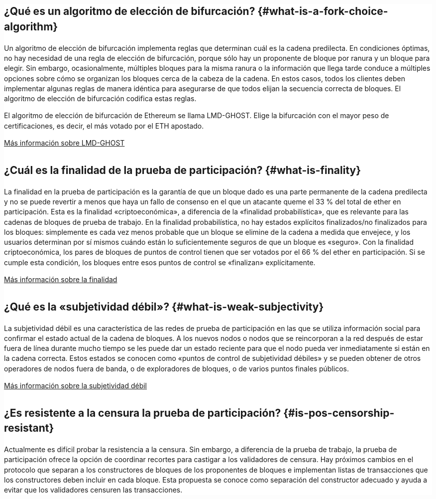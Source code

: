 ## ¿Qué es un algoritmo de elección de bifurcación? {#what-is-a-fork-choice-algorithm}

Un algoritmo de elección de bifurcación implementa reglas que determinan cuál es la cadena predilecta. En condiciones óptimas, no hay necesidad de una regla de elección de bifurcación, porque sólo hay un proponente de bloque por ranura y un bloque para elegir. Sin embargo, ocasionalmente, múltiples bloques para la misma ranura o la información que llega tarde conduce a múltiples opciones sobre cómo se organizan los bloques cerca de la cabeza de la cadena. En estos casos, todos los clientes deben implementar algunas reglas de manera idéntica para asegurarse de que todos elijan la secuencia correcta de bloques. El algoritmo de elección de bifurcación codifica estas reglas.

El algoritmo de elección de bifurcación de Ethereum se llama LMD-GHOST. Elige la bifurcación con el mayor peso de certificaciones, es decir, el más votado por el ETH apostado.

[Más información sobre LMD-GHOST](/developers/docs/consensus-mechanisms/pos/gasper/#fork-choice)

## ¿Cuál es la finalidad de la prueba de participación? {#what-is-finality}

La finalidad en la prueba de participación es la garantía de que un bloque dado es una parte permanente de la cadena predilecta y no se puede revertir a menos que haya un fallo de consenso en el que un atacante queme el 33 % del total de ether en participación. Esta es la finalidad «criptoeconómica», a diferencia de la «finalidad probabilística», que es relevante para las cadenas de bloques de prueba de trabajo. En la finalidad probabilística, no hay estados explícitos finalizados/no finalizados para los bloques: simplemente es cada vez menos probable que un bloque se elimine de la cadena a medida que envejece, y los usuarios determinan por sí mismos cuándo están lo suficientemente seguros de que un bloque es «seguro». Con la finalidad criptoeconómica, los pares de bloques de puntos de control tienen que ser votados por el 66 % del ether en participación. Si se cumple esta condición, los bloques entre esos puntos de control se «finalizan» explícitamente.

[Más información sobre la finalidad](/developers/docs/consensus-mechanisms/pos/#finality)

## ¿Qué es la «subjetividad débil»? {#what-is-weak-subjectivity}

La subjetividad débil es una característica de las redes de prueba de participación en las que se utiliza información social para confirmar el estado actual de la cadena de bloques. A los nuevos nodos o nodos que se reincorporan a la red después de estar fuera de línea durante mucho tiempo se les puede dar un estado reciente para que el nodo pueda ver inmediatamente si están en la cadena correcta. Estos estados se conocen como «puntos de control de subjetividad débiles» y se pueden obtener de otros operadores de nodos fuera de banda, o de exploradores de bloques, o de varios puntos finales públicos.

[Más información sobre la subjetividad débil](/developers/docs/consensus-mechanisms/pos/weak-subjectivity)

## ¿Es resistente a la censura la prueba de participación? {#is-pos-censorship-resistant}

Actualmente es difícil probar la resistencia a la censura. Sin embargo, a diferencia de la prueba de trabajo, la prueba de participación ofrece la opción de coordinar recortes para castigar a los validadores de censura. Hay próximos cambios en el protocolo que separan a los constructores de bloques de los proponentes de bloques e implementan listas de transacciones que los constructores deben incluir en cada bloque. Esta propuesta se conoce como separación del constructor adecuado y ayuda a evitar que los validadores censuren las transacciones.
